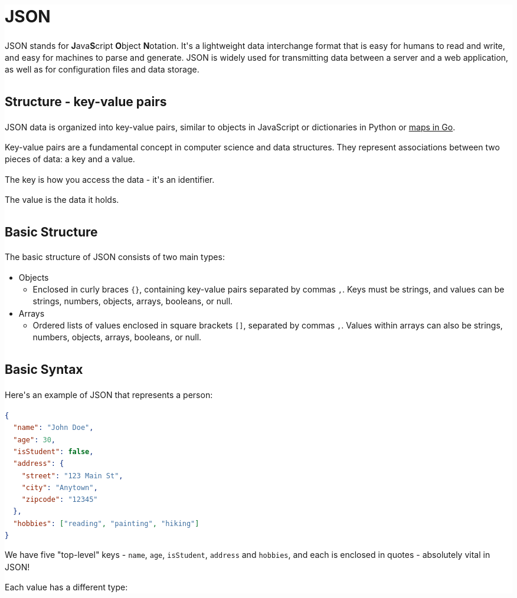 # JSON

JSON stands for **J**ava**S**cript **O**bject **N**otation. It's a lightweight data interchange format that is easy for humans to read and write, and easy for machines to parse and generate. JSON is widely used for transmitting data between a server and a web application, as well as for configuration files and data storage.

## Structure - key-value pairs

JSON data is organized into key-value pairs, similar to objects in JavaScript or dictionaries in Python or [maps in Go](https://github.com/bjssacademy/go-maps). 

Key-value pairs are a fundamental concept in computer science and data structures. They represent associations between two pieces of data: a key and a value. 

The key is how you access the data - it's an identifier.

The value is the data it holds.

## Basic Structure 

The basic structure of JSON consists of two main types:

- Objects 
    - Enclosed in curly braces `{}`, containing key-value pairs separated by commas `,`. Keys must be strings, and values can be strings, numbers, objects, arrays, booleans, or null.
- Arrays 
    - Ordered lists of values enclosed in square brackets `[]`, separated by commas `,`. Values within arrays can also be strings, numbers, objects, arrays, booleans, or null.

## Basic Syntax

Here's an example of JSON that represents a person:

```json
{
  "name": "John Doe",
  "age": 30,
  "isStudent": false,
  "address": {
    "street": "123 Main St",
    "city": "Anytown",
    "zipcode": "12345"
  },
  "hobbies": ["reading", "painting", "hiking"]
}
```


We have five "top-level" keys - `name`, `age`, `isStudent`, `address` and `hobbies`, and each is enclosed in quotes - absolutely vital in JSON!

Each value has a different type:
